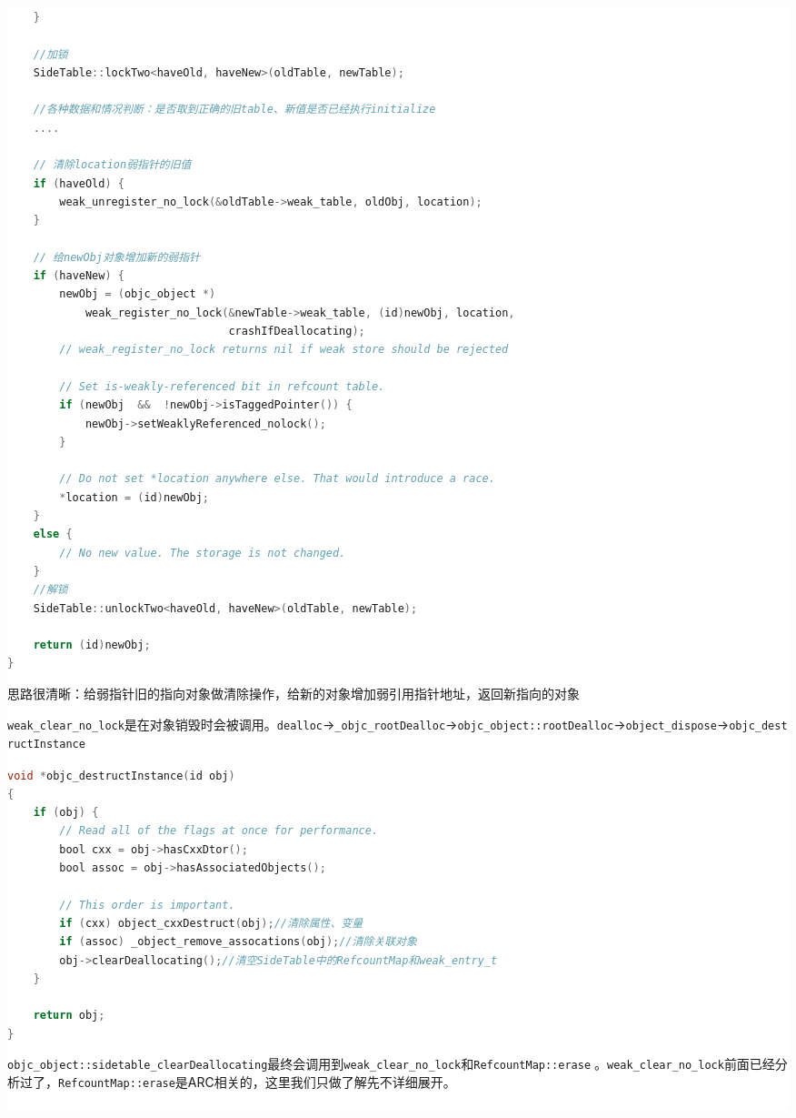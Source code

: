 ```objectivec
    }

    //加锁
    SideTable::lockTwo<haveOld, haveNew>(oldTable, newTable);
    
    //各种数据和情况判断：是否取到正确的旧table、新值是否已经执行initialize
    ....

    // 清除location弱指针的旧值
    if (haveOld) {
        weak_unregister_no_lock(&oldTable->weak_table, oldObj, location);
    }

    // 给newObj对象增加新的弱指针
    if (haveNew) {
        newObj = (objc_object *)
            weak_register_no_lock(&newTable->weak_table, (id)newObj, location, 
                                  crashIfDeallocating);
        // weak_register_no_lock returns nil if weak store should be rejected

        // Set is-weakly-referenced bit in refcount table.
        if (newObj  &&  !newObj->isTaggedPointer()) {
            newObj->setWeaklyReferenced_nolock();
        }

        // Do not set *location anywhere else. That would introduce a race.
        *location = (id)newObj;
    }
    else {
        // No new value. The storage is not changed.
    }
    //解锁
    SideTable::unlockTwo<haveOld, haveNew>(oldTable, newTable);

    return (id)newObj;
}
```
思路很清晰：给弱指针旧的指向对象做清除操作，给新的对象增加弱引用指针地址，返回新指向的对象<br/>

`weak_clear_no_lock`是在对象销毁时会被调用。`dealloc`->`_objc_rootDealloc`->`objc_object::rootDealloc`->`object_dispose`->`objc_destructInstance`
```objectivec
void *objc_destructInstance(id obj) 
{
    if (obj) {
        // Read all of the flags at once for performance.
        bool cxx = obj->hasCxxDtor();
        bool assoc = obj->hasAssociatedObjects();

        // This order is important.
        if (cxx) object_cxxDestruct(obj);//清除属性、变量
        if (assoc) _object_remove_assocations(obj);//清除关联对象
        obj->clearDeallocating();//清空SideTable中的RefcountMap和weak_entry_t
    }

    return obj;
}
```
`objc_object::sidetable_clearDeallocating`最终会调用到`weak_clear_no_lock`和`RefcountMap::erase` 。`weak_clear_no_lock`前面已经分析过了，`RefcountMap::erase`是ARC相关的，这里我们只做了解先不详细展开。<br/><br/>
